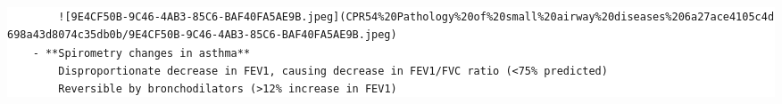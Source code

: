 		    ![9E4CF50B-9C46-4AB3-85C6-BAF40FA5AE9B.jpeg](CPR54%20Pathology%20of%20small%20airway%20diseases%206a27ace4105c4d698a43d8074c35db0b/9E4CF50B-9C46-4AB3-85C6-BAF40FA5AE9B.jpeg)
		- **Spirometry changes in asthma**
		    Disproportionate decrease in FEV1, causing decrease in FEV1/FVC ratio (<75% predicted)
		    Reversible by bronchodilators (>12% increase in FEV1)
		    